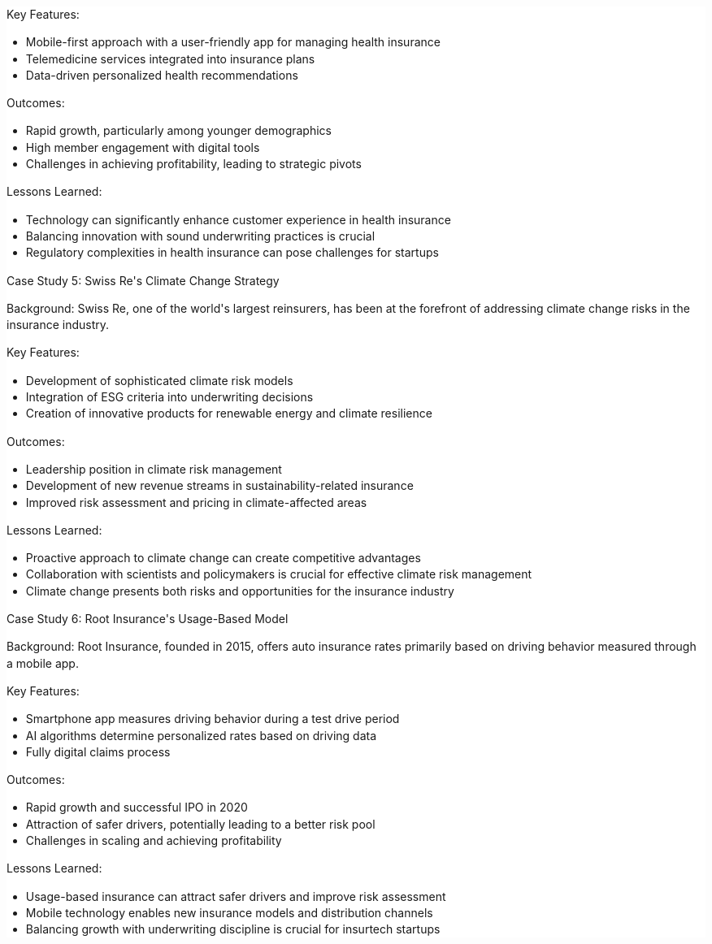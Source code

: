 Key Features:
- Mobile-first approach with a user-friendly app for managing health insurance
- Telemedicine services integrated into insurance plans
- Data-driven personalized health recommendations

Outcomes:
- Rapid growth, particularly among younger demographics
- High member engagement with digital tools
- Challenges in achieving profitability, leading to strategic pivots

Lessons Learned:
- Technology can significantly enhance customer experience in health insurance
- Balancing innovation with sound underwriting practices is crucial
- Regulatory complexities in health insurance can pose challenges for startups

Case Study 5: Swiss Re's Climate Change Strategy

Background:
Swiss Re, one of the world's largest reinsurers, has been at the forefront of addressing climate change risks in the insurance industry.

Key Features:
- Development of sophisticated climate risk models
- Integration of ESG criteria into underwriting decisions
- Creation of innovative products for renewable energy and climate resilience

Outcomes:
- Leadership position in climate risk management
- Development of new revenue streams in sustainability-related insurance
- Improved risk assessment and pricing in climate-affected areas

Lessons Learned:
- Proactive approach to climate change can create competitive advantages
- Collaboration with scientists and policymakers is crucial for effective climate risk management
- Climate change presents both risks and opportunities for the insurance industry

Case Study 6: Root Insurance's Usage-Based Model

Background:
Root Insurance, founded in 2015, offers auto insurance rates primarily based on driving behavior measured through a mobile app.

Key Features:
- Smartphone app measures driving behavior during a test drive period
- AI algorithms determine personalized rates based on driving data
- Fully digital claims process

Outcomes:
- Rapid growth and successful IPO in 2020
- Attraction of safer drivers, potentially leading to a better risk pool
- Challenges in scaling and achieving profitability

Lessons Learned:
- Usage-based insurance can attract safer drivers and improve risk assessment
- Mobile technology enables new insurance models and distribution channels
- Balancing growth with underwriting discipline is crucial for insurtech startups
